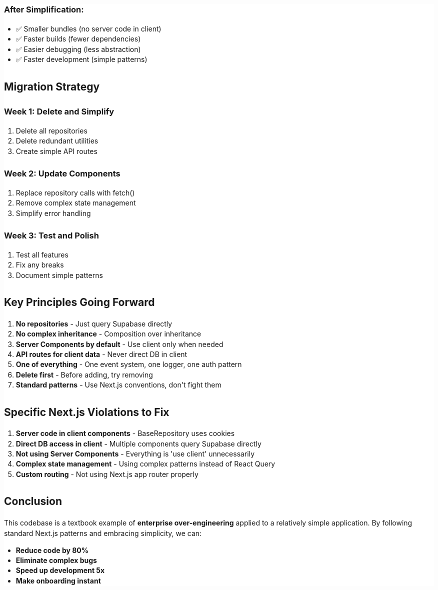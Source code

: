 ### After Simplification:
- ✅ Smaller bundles (no server code in client)
- ✅ Faster builds (fewer dependencies)
- ✅ Easier debugging (less abstraction)
- ✅ Faster development (simple patterns)

## Migration Strategy

### Week 1: Delete and Simplify
1. Delete all repositories
2. Delete redundant utilities
3. Create simple API routes

### Week 2: Update Components
1. Replace repository calls with fetch()
2. Remove complex state management
3. Simplify error handling

### Week 3: Test and Polish
1. Test all features
2. Fix any breaks
3. Document simple patterns

## Key Principles Going Forward

1. **No repositories** - Just query Supabase directly
2. **No complex inheritance** - Composition over inheritance
3. **Server Components by default** - Use client only when needed
4. **API routes for client data** - Never direct DB in client
5. **One of everything** - One event system, one logger, one auth pattern
6. **Delete first** - Before adding, try removing
7. **Standard patterns** - Use Next.js conventions, don't fight them

## Specific Next.js Violations to Fix

1. **Server code in client components** - BaseRepository uses cookies
2. **Direct DB access in client** - Multiple components query Supabase directly
3. **Not using Server Components** - Everything is 'use client' unnecessarily
4. **Complex state management** - Using complex patterns instead of React Query
5. **Custom routing** - Not using Next.js app router properly

## Conclusion

This codebase is a textbook example of **enterprise over-engineering** applied to a relatively simple application. By following standard Next.js patterns and embracing simplicity, we can:

- **Reduce code by 80%**
- **Eliminate complex bugs**
- **Speed up development 5x**
- **Make onboarding instant**
